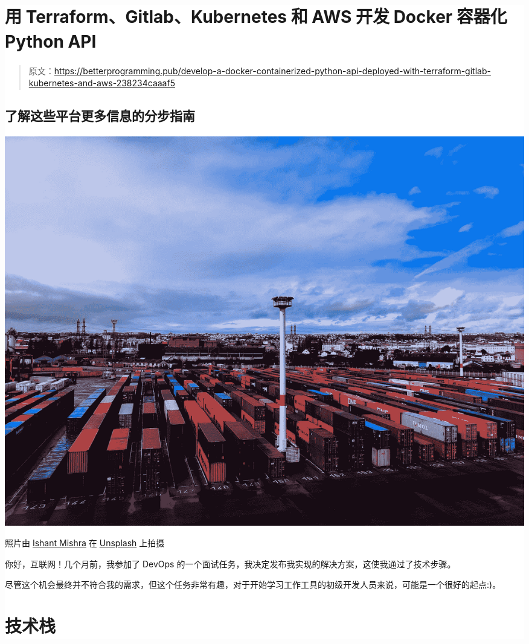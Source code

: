 # 用 Terraform、Gitlab、Kubernetes 和 AWS 开发 Docker 容器化 Python API

> 原文：<https://betterprogramming.pub/develop-a-docker-containerized-python-api-deployed-with-terraform-gitlab-kubernetes-and-aws-238234caaaf5>

## 了解这些平台更多信息的分步指南

![](img/0e94d020860915be659a4069b836a0fd.png)

照片由 [Ishant Mishra](https://unsplash.com/es/@ishant_mishra54?utm_source=medium&utm_medium=referral) 在 [Unsplash](https://unsplash.com?utm_source=medium&utm_medium=referral) 上拍摄

你好，互联网！几个月前，我参加了 DevOps 的一个面试任务，我决定发布我实现的解决方案，这使我通过了技术步骤。

尽管这个机会最终并不符合我的需求，但这个任务非常有趣，对于开始学习工作工具的初级开发人员来说，可能是一个很好的起点:)。

# 技术栈
